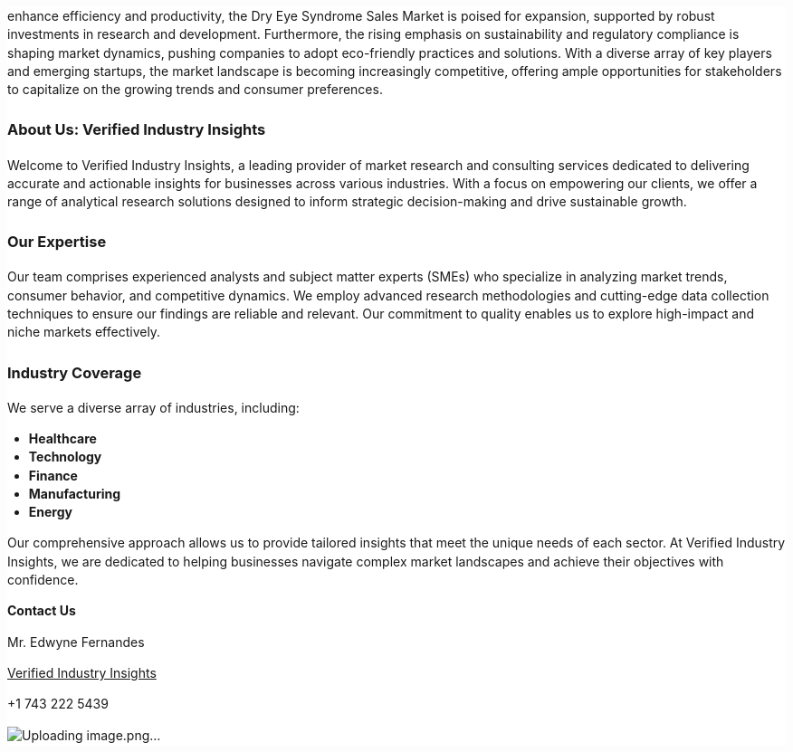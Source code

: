 enhance efficiency and productivity, the Dry Eye Syndrome Sales Market is poised for expansion, supported by robust investments in research and development. Furthermore, the rising emphasis on sustainability and regulatory compliance is shaping market dynamics, pushing companies to adopt eco-friendly practices and solutions. With a diverse array of key players and emerging startups, the market landscape is becoming increasingly competitive, offering ample opportunities for stakeholders to capitalize on the growing trends and consumer preferences.</p><h3>About Us: Verified Industry Insights</h3><p>Welcome to Verified Industry Insights, a leading provider of market research and consulting services dedicated to delivering accurate and actionable insights for businesses across various industries. With a focus on empowering our clients, we offer a range of analytical research solutions designed to inform strategic decision-making and drive sustainable growth.</p><h3>Our Expertise</h3><p>Our team comprises experienced analysts and subject matter experts (SMEs) who specialize in analyzing market trends, consumer behavior, and competitive dynamics. We employ advanced research methodologies and cutting-edge data collection techniques to ensure our findings are reliable and relevant. Our commitment to quality enables us to explore high-impact and niche markets effectively.</p><h3>Industry Coverage</h3><p>We serve a diverse array of industries, including:</p><ul><li><strong>Healthcare</strong></li><li><strong>Technology</strong></li><li><strong>Finance</strong></li><li><strong>Manufacturing</strong></li><li><strong>Energy</strong></li></ul><p>Our comprehensive approach allows us to provide tailored insights that meet the unique needs of each sector. At Verified Industry Insights, we are dedicated to helping businesses navigate complex market landscapes and achieve their objectives with confidence.</p><p><strong>Contact Us</strong></p><p>Mr. Edwyne Fernandes</p><p><a href="https://www.verifiedindustryinsights.com/">Verified Industry Insights</a></p><p>+1 743 222 5439</p>
![Uploading image.png…]()

